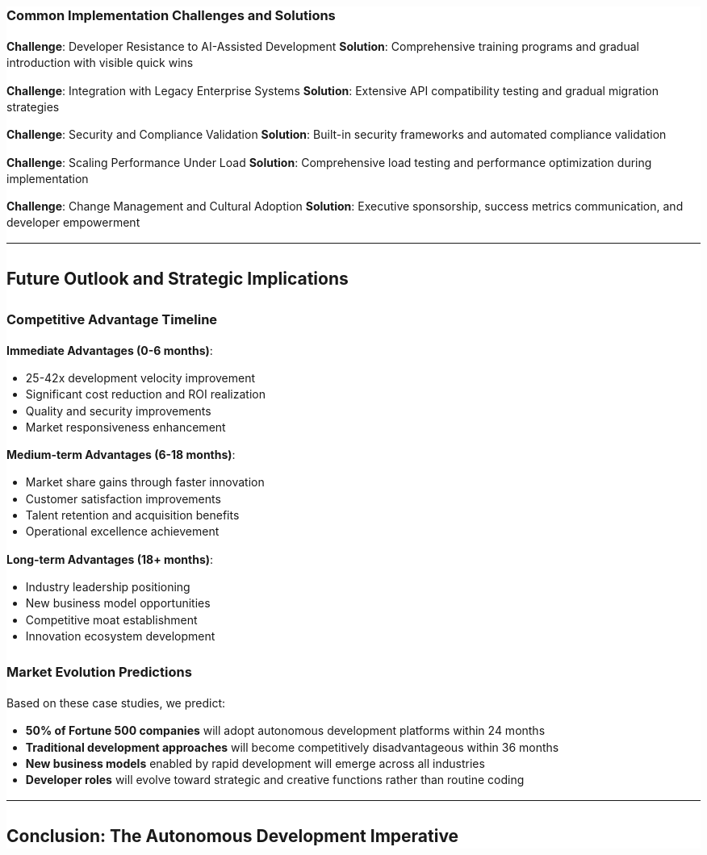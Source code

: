 ### Common Implementation Challenges and Solutions

**Challenge**: Developer Resistance to AI-Assisted Development
**Solution**: Comprehensive training programs and gradual introduction with visible quick wins

**Challenge**: Integration with Legacy Enterprise Systems
**Solution**: Extensive API compatibility testing and gradual migration strategies

**Challenge**: Security and Compliance Validation
**Solution**: Built-in security frameworks and automated compliance validation

**Challenge**: Scaling Performance Under Load
**Solution**: Comprehensive load testing and performance optimization during implementation

**Challenge**: Change Management and Cultural Adoption
**Solution**: Executive sponsorship, success metrics communication, and developer empowerment

---

## Future Outlook and Strategic Implications

### Competitive Advantage Timeline

**Immediate Advantages (0-6 months)**:
- 25-42x development velocity improvement
- Significant cost reduction and ROI realization
- Quality and security improvements
- Market responsiveness enhancement

**Medium-term Advantages (6-18 months)**:
- Market share gains through faster innovation
- Customer satisfaction improvements
- Talent retention and acquisition benefits
- Operational excellence achievement

**Long-term Advantages (18+ months)**:
- Industry leadership positioning
- New business model opportunities
- Competitive moat establishment
- Innovation ecosystem development

### Market Evolution Predictions

Based on these case studies, we predict:
- **50% of Fortune 500 companies** will adopt autonomous development platforms within 24 months
- **Traditional development approaches** will become competitively disadvantageous within 36 months
- **New business models** enabled by rapid development will emerge across all industries
- **Developer roles** will evolve toward strategic and creative functions rather than routine coding

---

## Conclusion: The Autonomous Development Imperative
